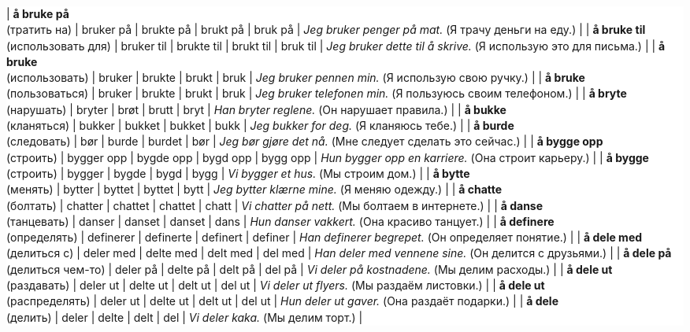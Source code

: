 | **å bruke på**<br>(тратить на)                            | bruker på                       | brukte på                            | brukt på                                              | bruk på                                        | *Jeg bruker penger på mat.* (Я трачу деньги на еду.)                        |
| **å bruke til**<br>(использовать для)                     | bruker til                      | brukte til                           | brukt til                                             | bruk til                                       | *Jeg bruker dette til å skrive.* (Я использую это для письма.)              |
| **å bruke**<br>(использовать)                             | bruker                          | brukte                               | brukt                                                 | bruk                                           | *Jeg bruker pennen min.* (Я использую свою ручку.)                          |
| **å bruke**<br>(пользоваться)                             | bruker                          | brukte                               | brukt                                                 | bruk                                           | *Jeg bruker telefonen min.* (Я пользуюсь своим телефоном.)                  |
| **å bryte**<br>(нарушать)                                 | bryter                          | brøt                                 | brutt                                                 | bryt                                           | *Han bryter reglene.* (Он нарушает правила.)                                |
| **å bukke**<br>(кланяться)                                | bukker                          | bukket                               | bukket                                                | bukk                                           | *Jeg bukker for deg.* (Я кланяюсь тебе.)                                    |
| **å burde**<br>(следовать)                                | bør                             | burde                                | burdet                                                | bør                                            | *Jeg bør gjøre det nå.* (Мне следует сделать это сейчас.)                   |
| **å bygge opp**<br>(строить)                              | bygger opp                      | bygde opp                            | bygd opp                                              | bygg opp                                       | *Hun bygger opp en karriere.* (Она строит карьеру.)                         |
| **å bygge**<br>(строить)                                  | bygger                          | bygde                                | bygd                                                  | bygg                                           | *Vi bygger et hus.* (Мы строим дом.)                                        |
| **å bytte**<br>(менять)                                   | bytter                          | byttet                               | byttet                                                | bytt                                           | *Jeg bytter klærne mine.* (Я меняю одежду.)                                 |
| **å chatte**<br>(болтать)                                 | chatter                         | chattet                              | chattet                                               | chatt                                          | *Vi chatter på nett.* (Мы болтаем в интернете.)                             |
| **å danse**<br>(танцевать)                                | danser                          | danset                               | danset                                                | dans                                           | *Hun danser vakkert.* (Она красиво танцует.)                                |
| **å definere**<br>(определять)                            | definerer                       | definerte                            | definert                                              | definer                                        | *Han definerer begrepet.* (Он определяет понятие.)                          |
| **å dele med**<br>(делиться с)                            | deler med                       | delte med                            | delt med                                              | del med                                        | *Han deler med vennene sine.* (Он делится с друзьями.)                      |
| **å dele på**<br>(делиться чем-то)                        | deler på                        | delte på                             | delt på                                               | del på                                         | *Vi deler på kostnadene.* (Мы делим расходы.)                               |
| **å dele ut**<br>(раздавать)                              | deler ut                        | delte ut                             | delt ut                                               | del ut                                         | *Vi deler ut flyers.* (Мы раздаём листовки.)                                |
| **å dele ut**<br>(распределять)                           | deler ut                        | delte ut                             | delt ut                                               | del ut                                         | *Hun deler ut gaver.* (Она раздаёт подарки.)                                |
| **å dele**<br>(делить)                                    | deler                           | delte                                | delt                                                  | del                                            | *Vi deler kaka.* (Мы делим торт.)                                           |